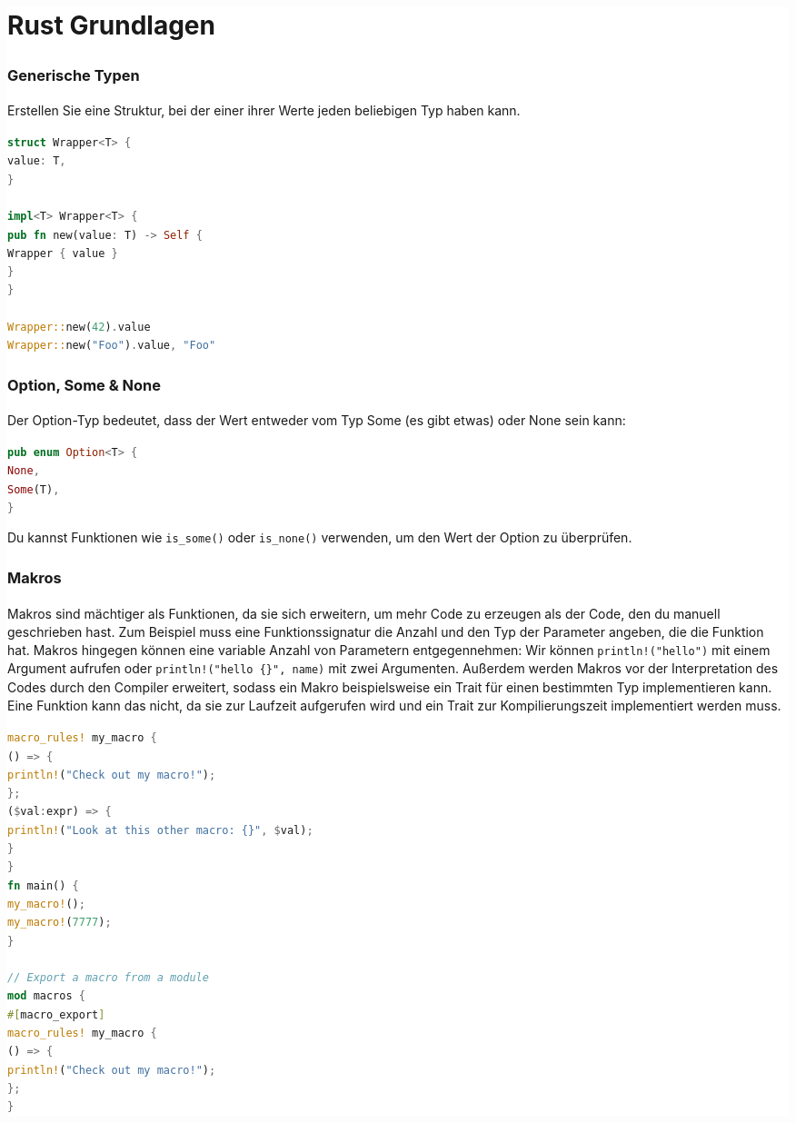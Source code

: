 # Rust Grundlagen

### Generische Typen

Erstellen Sie eine Struktur, bei der einer ihrer Werte jeden beliebigen Typ haben kann.
```rust
struct Wrapper<T> {
value: T,
}

impl<T> Wrapper<T> {
pub fn new(value: T) -> Self {
Wrapper { value }
}
}

Wrapper::new(42).value
Wrapper::new("Foo").value, "Foo"
```
### Option, Some & None

Der Option-Typ bedeutet, dass der Wert entweder vom Typ Some (es gibt etwas) oder None sein kann:
```rust
pub enum Option<T> {
None,
Some(T),
}
```
Du kannst Funktionen wie `is_some()` oder `is_none()` verwenden, um den Wert der Option zu überprüfen.

### Makros

Makros sind mächtiger als Funktionen, da sie sich erweitern, um mehr Code zu erzeugen als der Code, den du manuell geschrieben hast. Zum Beispiel muss eine Funktionssignatur die Anzahl und den Typ der Parameter angeben, die die Funktion hat. Makros hingegen können eine variable Anzahl von Parametern entgegennehmen: Wir können `println!("hello")` mit einem Argument aufrufen oder `println!("hello {}", name)` mit zwei Argumenten. Außerdem werden Makros vor der Interpretation des Codes durch den Compiler erweitert, sodass ein Makro beispielsweise ein Trait für einen bestimmten Typ implementieren kann. Eine Funktion kann das nicht, da sie zur Laufzeit aufgerufen wird und ein Trait zur Kompilierungszeit implementiert werden muss.
```rust
macro_rules! my_macro {
() => {
println!("Check out my macro!");
};
($val:expr) => {
println!("Look at this other macro: {}", $val);
}
}
fn main() {
my_macro!();
my_macro!(7777);
}

// Export a macro from a module
mod macros {
#[macro_export]
macro_rules! my_macro {
() => {
println!("Check out my macro!");
};
}
```